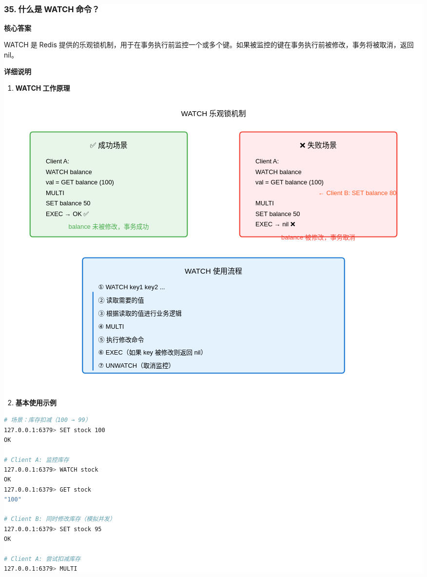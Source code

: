 ### 35. 什么是 WATCH 命令？

**核心答案**

WATCH 是 Redis 提供的乐观锁机制，用于在事务执行前监控一个或多个键。如果被监控的键在事务执行前被修改，事务将被取消，返回 nil。

**详细说明**

1. **WATCH 工作原理**

<svg viewBox="0 0 800 550" xmlns="http://www.w3.org/2000/svg">
<defs><style>.label{font:14px sans-serif;}.small{font:12px sans-serif;}</style></defs>
<text x="400" y="30" text-anchor="middle" class="label" font-weight="bold">WATCH 乐观锁机制</text>
<rect x="50" y="60" width="300" height="200" fill="#e8f5e9" stroke="#4caf50" stroke-width="2" rx="5"/>
<text x="200" y="90" text-anchor="middle" class="label" font-weight="bold">✅ 成功场景</text>
<text x="80" y="120" class="small">Client A:</text>
<text x="80" y="140" class="small">WATCH balance</text>
<text x="80" y="160" class="small">val = GET balance (100)</text>
<text x="80" y="180" class="small">MULTI</text>
<text x="80" y="200" class="small">SET balance 50</text>
<text x="80" y="220" class="small">EXEC → OK ✅</text>
<text x="200" y="245" text-anchor="middle" class="small" fill="#4caf50">balance 未被修改，事务成功</text>
<rect x="450" y="60" width="300" height="200" fill="#ffebee" stroke="#f44336" stroke-width="2" rx="5"/>
<text x="600" y="90" text-anchor="middle" class="label" font-weight="bold">❌ 失败场景</text>
<text x="480" y="120" class="small">Client A:</text>
<text x="480" y="140" class="small">WATCH balance</text>
<text x="480" y="160" class="small">val = GET balance (100)</text>
<text x="600" y="180" class="small" fill="#ff5722">← Client B: SET balance 80</text>
<text x="480" y="200" class="small">MULTI</text>
<text x="480" y="220" class="small">SET balance 50</text>
<text x="480" y="240" class="small">EXEC → nil ❌</text>
<text x="600" y="265" text-anchor="middle" class="small" fill="#f44336">balance 被修改，事务取消</text>
<rect x="150" y="300" width="500" height="220" fill="#e3f2fd" stroke="#1976d2" stroke-width="2" rx="5"/>
<text x="400" y="330" text-anchor="middle" class="label" font-weight="bold">WATCH 使用流程</text>
<text x="180" y="360" class="small">① WATCH key1 key2 ...</text>
<text x="180" y="385" class="small">② 读取需要的值</text>
<text x="180" y="410" class="small">③ 根据读取的值进行业务逻辑</text>
<text x="180" y="435" class="small">④ MULTI</text>
<text x="180" y="460" class="small">⑤ 执行修改命令</text>
<text x="180" y="485" class="small">⑥ EXEC（如果 key 被修改则返回 nil）</text>
<text x="180" y="510" class="small">⑦ UNWATCH（取消监控）</text>
<path d="M 170 365 L 170 515" stroke="#1976d2" stroke-width="2"/>
</svg>

2. **基本使用示例**

```bash
# 场景：库存扣减（100 → 99）
127.0.0.1:6379> SET stock 100
OK

# Client A: 监控库存
127.0.0.1:6379> WATCH stock
OK
127.0.0.1:6379> GET stock
"100"

# Client B: 同时修改库存（模拟并发）
127.0.0.1:6379> SET stock 95
OK

# Client A: 尝试扣减库存
127.0.0.1:6379> MULTI
```
